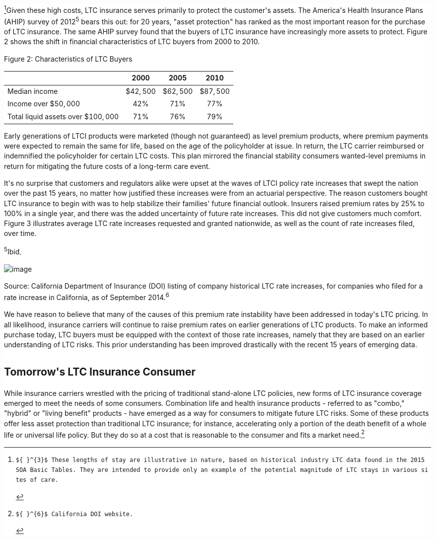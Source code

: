 [^1]Given these high costs, LTC insurance serves primarily to protect the customer's assets. The America's Health Insurance Plans (AHIP) survey of $2012^{5}$ bears this out: for 20 years, "asset protection" has ranked as the most important reason for the purchase of LTC insurance. The same AHIP survey found that the buyers of LTC insurance have increasingly more assets to protect. Figure 2 shows the shift in financial characteristics of LTC buyers from 2000 to 2010.

Figure 2: Characteristics of LTC Buyers

|  | 2000 | 2005 | 2010 |
| :--- | :---: | :---: | :---: |
| Median income | $\$ 42,500$ | $\$ 62,500$ | $\$ 87,500$ |
| Income over $\$ 50,000$ | $42 \%$ | $71 \%$ | $77 \%$ |
| Total liquid assets over $\$ 100,000$ | $71 \%$ | $76 \%$ | $79 \%$ |

Early generations of LTCI products were marketed (though not guaranteed) as level premium products, where premium payments were expected to remain the same for life, based on the age of the policyholder at issue. In return, the LTC carrier reimbursed or indemnified the policyholder for certain LTC costs. This plan mirrored the financial stability consumers wanted-level premiums in return for mitigating the future costs of a long-term care event.

It's no surprise that customers and regulators alike were upset at the waves of LTCI policy rate increases that swept the nation over the past 15 years, no matter how justified these increases were from an actuarial perspective. The reason customers bought LTC insurance to begin with was to help stabilize their families' future financial outlook. Insurers raised premium rates by $25 \%$ to $100 \%$ in a single year, and there was the added uncertainty of future rate increases. This did not give customers much comfort. Figure 3 illustrates average LTC rate increases requested and granted nationwide, as well as the count of rate increases filed, over time.

${ }^{5} \mathrm{Ibid}$.

<img src="https://cdn.mathpix.com/cropped/2024_04_13_1c0839e88e04b42f45b1g-07.jpg?height=1059&width=1626&top_left_y=300&top_left_x=236" alt="image" style="width:100%;height:auto;">

Source: California Department of Insurance (DOI) listing of company historical LTC rate increases, for companies who filed for a rate increase in California, as of September $2014 .{ }^{6}$

We have reason to believe that many of the causes of this premium rate instability have been addressed in today's LTC pricing. In all likelihood, insurance carriers will continue to raise premium rates on earlier generations of LTC products. To make an informed purchase today, LTC buyers must be equipped with the context of those rate increases, namely that they are based on an earlier understanding of LTC risks. This prior understanding has been improved drastically with the recent 15 years of emerging data.

## Tomorrow's LTC Insurance Consumer

While insurance carriers wrestled with the pricing of traditional stand-alone LTC policies, new forms of LTC insurance coverage emerged to meet the needs of some consumers. Combination life and health insurance products - referred to as "combo," "hybrid" or "living benefit" products - have emerged as a way for consumers to mitigate future LTC risks. Some of these products offer less asset protection than traditional LTC insurance; for instance, accelerating only a portion of the death benefit of a whole life or universal life policy. But they do so at a cost that is reasonable to the consumer and fits a market need.[^2]


[^0]:    ${ }^{1}$ Melissa Favreault and Judith Dey, "Long-Term Services and Supports for Older Americans: Risks and Financing Research Brief." Washington, DC: Office of the Assistant Secretary for Planning and Evaluation, July 1, 2015.
[^1]:    ${ }^{3}$ These lengths of stay are illustrative in nature, based on historical industry LTC data found in the 2015 SOA Basic Tables. They are intended to provide only an example of the potential magnitude of LTC stays in various sites of care.
[^2]:    ${ }^{6}$ California DOI website.
[^3]:    ${ }^{7}$ American Academy of Actuaries, "Appendix A: Health Insurance Reserves Model Regulation," in Life and Health Valuation Law Manual.
[^4]:    8 P.J. Eric Stallard and Anatoliy I. Yashin. "LTC Morbidity Improvement Study: Estimates for the Non-Insured U.S. Elderly Population Based on the National Long-term Care Survey 1984-2004," Society of Actuaries, 2016, https://www.soa.org/Files/Research/Projects/research-2016-06-Itc-morbidity-improvement.pdf
[^5]:    9 Sample strength (SS) $=\alpha+\beta$. See Roger Loomis et al., "Understanding the Volatility of Experience and Pricing Assumptions in Long-Term Care Insurance," Society of Actuaries, 2014, https://www.soa.org/research/research-projects/ltc/research-2014understanding-volatility.aspx.